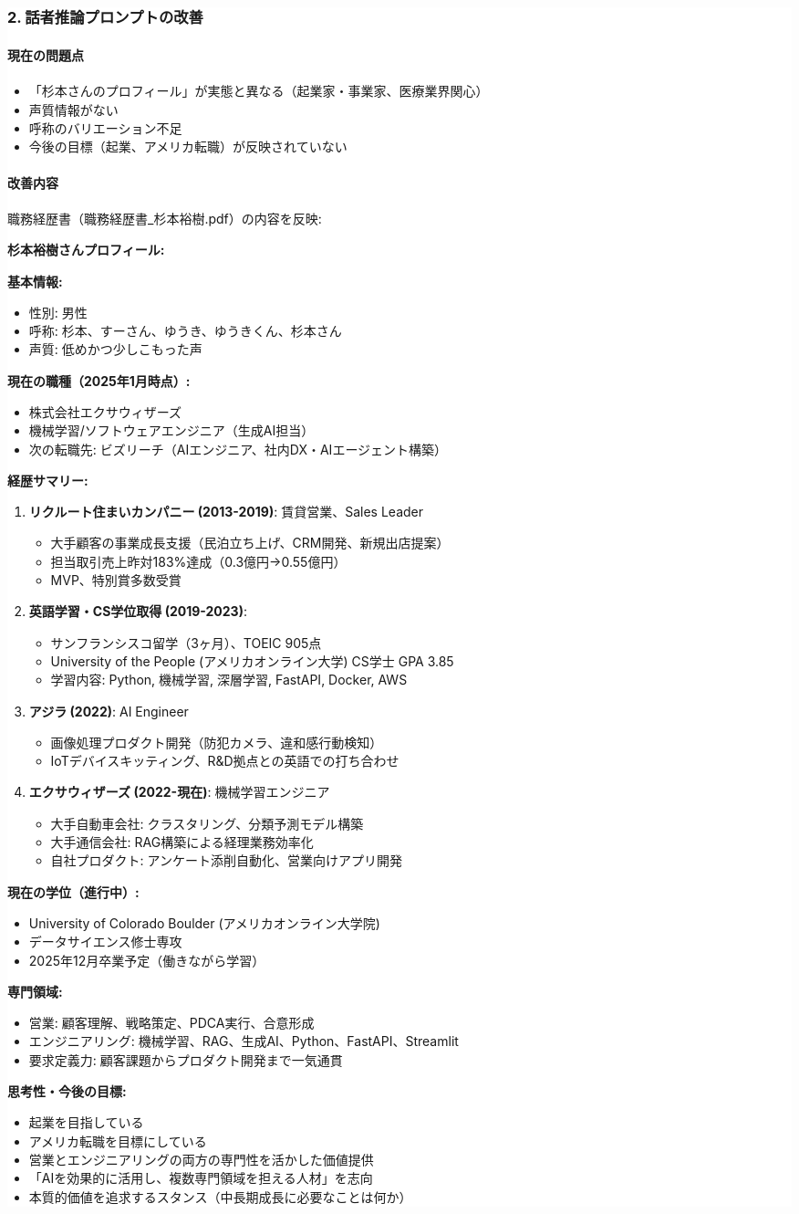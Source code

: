 ### 2. 話者推論プロンプトの改善

#### 現在の問題点
- 「杉本さんのプロフィール」が実態と異なる（起業家・事業家、医療業界関心）
- 声質情報がない
- 呼称のバリエーション不足
- 今後の目標（起業、アメリカ転職）が反映されていない

#### 改善内容
職務経歴書（職務経歴書_杉本裕樹.pdf）の内容を反映:

**杉本裕樹さんプロフィール:**

**基本情報:**
- 性別: 男性
- 呼称: 杉本、すーさん、ゆうき、ゆうきくん、杉本さん
- 声質: 低めかつ少しこもった声

**現在の職種（2025年1月時点）:**
- 株式会社エクサウィザーズ
- 機械学習/ソフトウェアエンジニア（生成AI担当）
- 次の転職先: ビズリーチ（AIエンジニア、社内DX・AIエージェント構築）

**経歴サマリー:**
1. **リクルート住まいカンパニー (2013-2019)**: 賃貸営業、Sales Leader
   - 大手顧客の事業成長支援（民泊立ち上げ、CRM開発、新規出店提案）
   - 担当取引売上昨対183%達成（0.3億円→0.55億円）
   - MVP、特別賞多数受賞

2. **英語学習・CS学位取得 (2019-2023)**:
   - サンフランシスコ留学（3ヶ月）、TOEIC 905点
   - University of the People (アメリカオンライン大学) CS学士 GPA 3.85
   - 学習内容: Python, 機械学習, 深層学習, FastAPI, Docker, AWS

3. **アジラ (2022)**: AI Engineer
   - 画像処理プロダクト開発（防犯カメラ、違和感行動検知）
   - IoTデバイスキッティング、R&D拠点との英語での打ち合わせ

4. **エクサウィザーズ (2022-現在)**: 機械学習エンジニア
   - 大手自動車会社: クラスタリング、分類予測モデル構築
   - 大手通信会社: RAG構築による経理業務効率化
   - 自社プロダクト: アンケート添削自動化、営業向けアプリ開発

**現在の学位（進行中）:**
- University of Colorado Boulder (アメリカオンライン大学院)
- データサイエンス修士専攻
- 2025年12月卒業予定（働きながら学習）

**専門領域:**
- 営業: 顧客理解、戦略策定、PDCA実行、合意形成
- エンジニアリング: 機械学習、RAG、生成AI、Python、FastAPI、Streamlit
- 要求定義力: 顧客課題からプロダクト開発まで一気通貫

**思考性・今後の目標:**
- 起業を目指している
- アメリカ転職を目標にしている
- 営業とエンジニアリングの両方の専門性を活かした価値提供
- 「AIを効果的に活用し、複数専門領域を担える人材」を志向
- 本質的価値を追求するスタンス（中長期成長に必要なことは何か）
